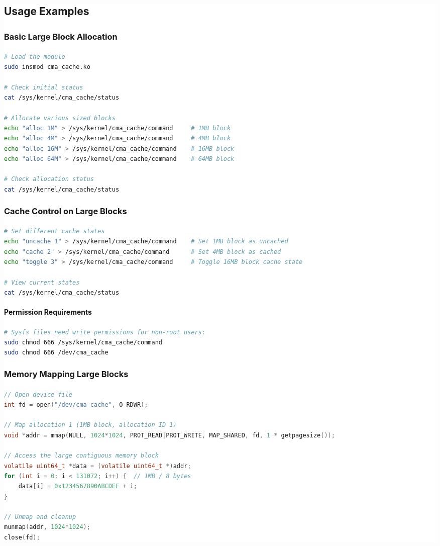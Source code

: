 ## Usage Examples

### Basic Large Block Allocation

```bash
# Load the module
sudo insmod cma_cache.ko

# Check initial status
cat /sys/kernel/cma_cache/status

# Allocate various sized blocks
echo "alloc 1M" > /sys/kernel/cma_cache/command     # 1MB block
echo "alloc 4M" > /sys/kernel/cma_cache/command     # 4MB block  
echo "alloc 16M" > /sys/kernel/cma_cache/command    # 16MB block
echo "alloc 64M" > /sys/kernel/cma_cache/command    # 64MB block

# Check allocation status
cat /sys/kernel/cma_cache/status
```

### Cache Control on Large Blocks

```bash
# Set different cache states
echo "uncache 1" > /sys/kernel/cma_cache/command    # Set 1MB block as uncached
echo "cache 2" > /sys/kernel/cma_cache/command      # Set 4MB block as cached
echo "toggle 3" > /sys/kernel/cma_cache/command     # Toggle 16MB block cache state

# View current states
cat /sys/kernel/cma_cache/status
```

#### Permission Requirements
```bash
# Sysfs files need write permissions for non-root users:
sudo chmod 666 /sys/kernel/cma_cache/command
sudo chmod 666 /dev/cma_cache
```

### Memory Mapping Large Blocks

```c
// Open device file
int fd = open("/dev/cma_cache", O_RDWR);

// Map allocation 1 (1MB block, allocation ID 1)
void *addr = mmap(NULL, 1024*1024, PROT_READ|PROT_WRITE, MAP_SHARED, fd, 1 * getpagesize());

// Access the large contiguous memory block
volatile uint64_t *data = (volatile uint64_t *)addr;
for (int i = 0; i < 131072; i++) {  // 1MB / 8 bytes
    data[i] = 0x1234567890ABCDEF + i;
}

// Unmap and cleanup
munmap(addr, 1024*1024);
close(fd);
```
